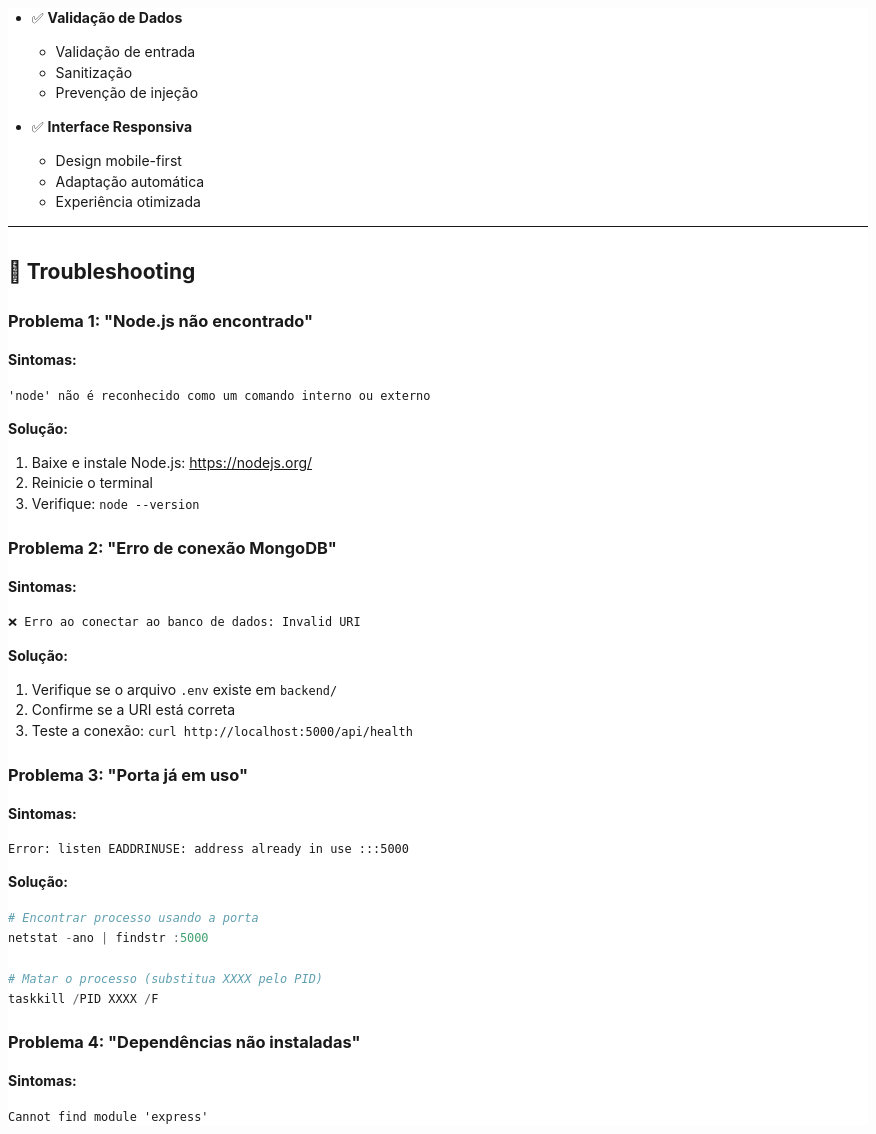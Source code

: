 - ✅ **Validação de Dados**
  - Validação de entrada
  - Sanitização
  - Prevenção de injeção

- ✅ **Interface Responsiva**
  - Design mobile-first
  - Adaptação automática
  - Experiência otimizada

---

## 🚨 Troubleshooting

### Problema 1: "Node.js não encontrado"
**Sintomas:**
```
'node' não é reconhecido como um comando interno ou externo
```

**Solução:**
1. Baixe e instale Node.js: https://nodejs.org/
2. Reinicie o terminal
3. Verifique: `node --version`

### Problema 2: "Erro de conexão MongoDB"
**Sintomas:**
```
❌ Erro ao conectar ao banco de dados: Invalid URI
```

**Solução:**
1. Verifique se o arquivo `.env` existe em `backend/`
2. Confirme se a URI está correta
3. Teste a conexão: `curl http://localhost:5000/api/health`

### Problema 3: "Porta já em uso"
**Sintomas:**
```
Error: listen EADDRINUSE: address already in use :::5000
```

**Solução:**
```powershell
# Encontrar processo usando a porta
netstat -ano | findstr :5000

# Matar o processo (substitua XXXX pelo PID)
taskkill /PID XXXX /F
```

### Problema 4: "Dependências não instaladas"
**Sintomas:**
```
Cannot find module 'express'
```

